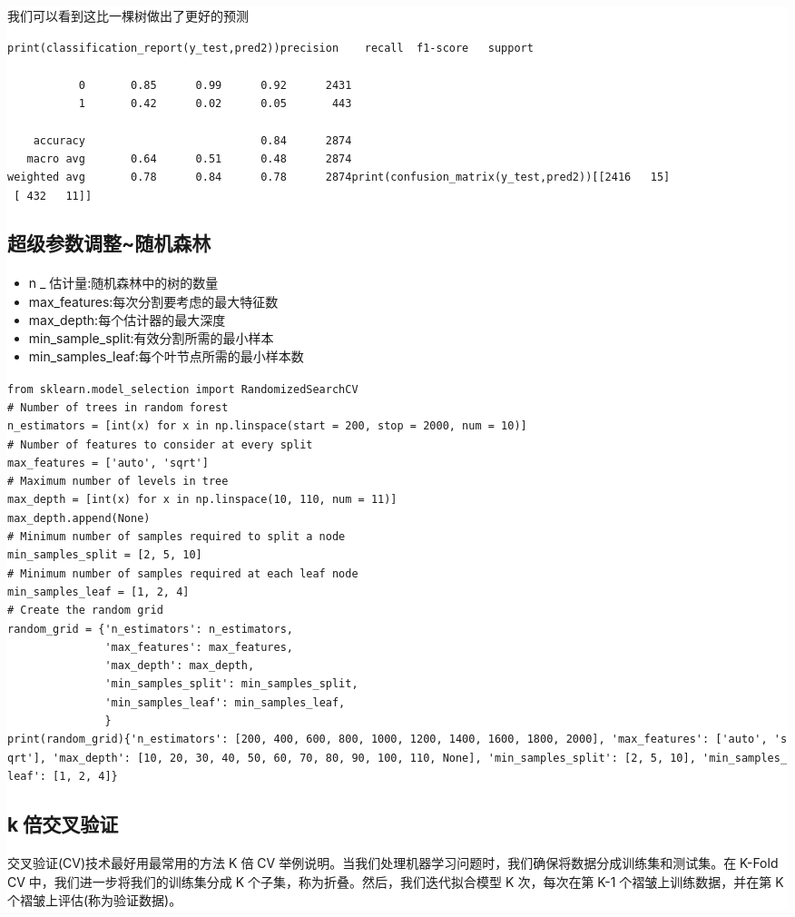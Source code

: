 我们可以看到这比一棵树做出了更好的预测

```
print(classification_report(y_test,pred2))precision    recall  f1-score   support

           0       0.85      0.99      0.92      2431
           1       0.42      0.02      0.05       443

    accuracy                           0.84      2874
   macro avg       0.64      0.51      0.48      2874
weighted avg       0.78      0.84      0.78      2874print(confusion_matrix(y_test,pred2))[[2416   15]
 [ 432   11]]
```

## 超级参数调整~随机森林

*   n _ 估计量:随机森林中的树的数量
*   max_features:每次分割要考虑的最大特征数
*   max_depth:每个估计器的最大深度
*   min_sample_split:有效分割所需的最小样本
*   min_samples_leaf:每个叶节点所需的最小样本数

```
from sklearn.model_selection import RandomizedSearchCV
# Number of trees in random forest
n_estimators = [int(x) for x in np.linspace(start = 200, stop = 2000, num = 10)]
# Number of features to consider at every split
max_features = ['auto', 'sqrt']
# Maximum number of levels in tree
max_depth = [int(x) for x in np.linspace(10, 110, num = 11)]
max_depth.append(None)
# Minimum number of samples required to split a node
min_samples_split = [2, 5, 10]
# Minimum number of samples required at each leaf node
min_samples_leaf = [1, 2, 4]
# Create the random grid
random_grid = {'n_estimators': n_estimators,
               'max_features': max_features,
               'max_depth': max_depth,
               'min_samples_split': min_samples_split,
               'min_samples_leaf': min_samples_leaf,
               }
print(random_grid){'n_estimators': [200, 400, 600, 800, 1000, 1200, 1400, 1600, 1800, 2000], 'max_features': ['auto', 'sqrt'], 'max_depth': [10, 20, 30, 40, 50, 60, 70, 80, 90, 100, 110, None], 'min_samples_split': [2, 5, 10], 'min_samples_leaf': [1, 2, 4]}
```

## k 倍交叉验证

交叉验证(CV)技术最好用最常用的方法 K 倍 CV 举例说明。当我们处理机器学习问题时，我们确保将数据分成训练集和测试集。在 K-Fold CV 中，我们进一步将我们的训练集分成 K 个子集，称为折叠。然后，我们迭代拟合模型 K 次，每次在第 K-1 个褶皱上训练数据，并在第 K 个褶皱上评估(称为验证数据)。

